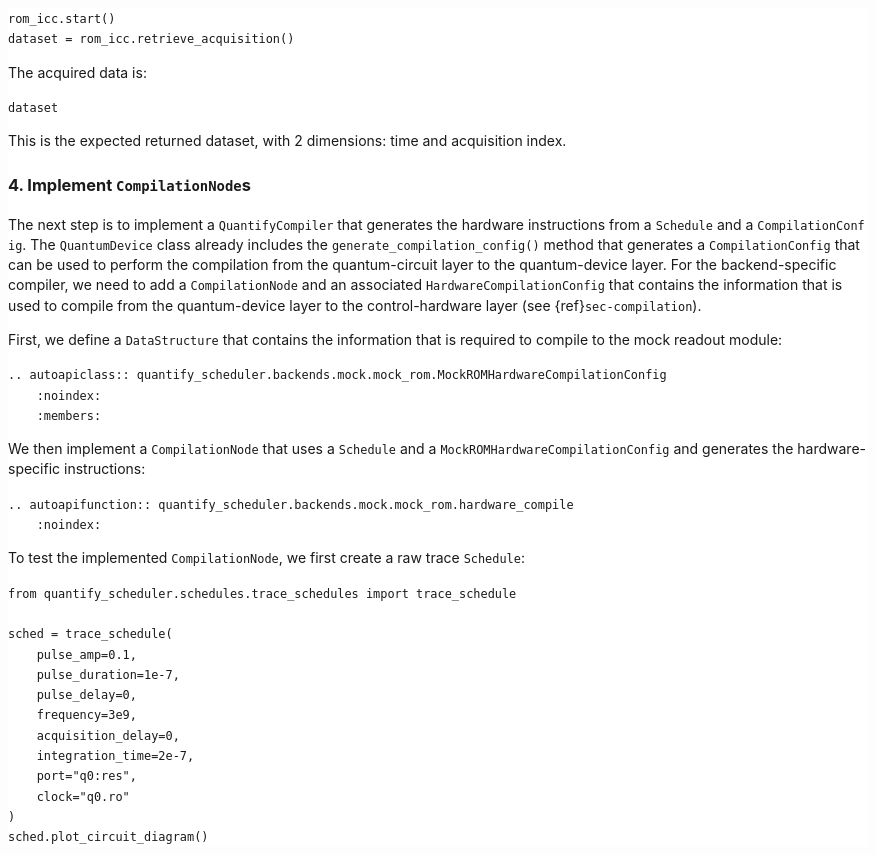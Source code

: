 ```{code-cell} ipython3
rom_icc.start()
dataset = rom_icc.retrieve_acquisition()
```

The acquired data is:

```{code-cell} ipython3
dataset
```

This is the expected returned dataset, with 2 dimensions: time and acquisition index.

### 4. Implement `CompilationNode`s

The next step is to implement a `QuantifyCompiler` that generates the hardware instructions from a `Schedule` and a `CompilationConfig`. The `QuantumDevice` class already includes the `generate_compilation_config()` method that generates a `CompilationConfig` that can be used to perform the compilation from the quantum-circuit layer to the quantum-device layer. For the backend-specific compiler, we need to add a `CompilationNode` and an associated `HardwareCompilationConfig` that contains the information that is used to compile from the quantum-device layer to the control-hardware layer (see {ref}`sec-compilation`).

First, we define a `DataStructure` that contains the information that is required to compile to the mock readout module:

```{eval-rst}
.. autoapiclass:: quantify_scheduler.backends.mock.mock_rom.MockROMHardwareCompilationConfig
    :noindex:
    :members:

```

We then implement a `CompilationNode` that uses a `Schedule` and a `MockROMHardwareCompilationConfig` and generates the hardware-specific instructions:

```{eval-rst}
.. autoapifunction:: quantify_scheduler.backends.mock.mock_rom.hardware_compile
    :noindex:

```

To test the implemented `CompilationNode`, we first create a raw trace `Schedule`:

```{code-cell} ipython3
from quantify_scheduler.schedules.trace_schedules import trace_schedule

sched = trace_schedule(
    pulse_amp=0.1,
    pulse_duration=1e-7,
    pulse_delay=0,
    frequency=3e9,
    acquisition_delay=0,
    integration_time=2e-7,
    port="q0:res",
    clock="q0.ro"
)
sched.plot_circuit_diagram()
```
